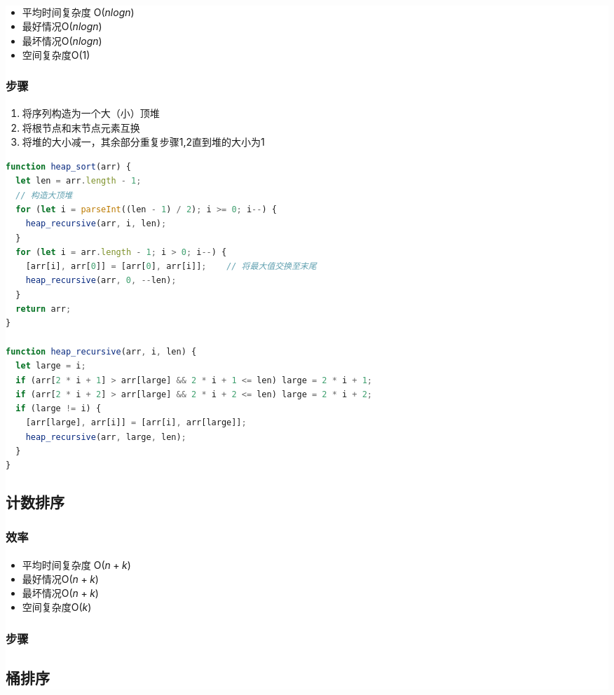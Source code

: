 - 平均时间复杂度 O($nlogn$)
- 最好情况O($nlogn$)
- 最坏情况O($nlogn$)
- 空间复杂度O(1)

### 步骤

1. 将序列构造为一个大（小）顶堆
2. 将根节点和末节点元素互换
3. 将堆的大小减一，其余部分重复步骤1,2直到堆的大小为1

```js
function heap_sort(arr) {
  let len = arr.length - 1;
  // 构造大顶堆
  for (let i = parseInt((len - 1) / 2); i >= 0; i--) {
    heap_recursive(arr, i, len);
  }
  for (let i = arr.length - 1; i > 0; i--) {
    [arr[i], arr[0]] = [arr[0], arr[i]];	// 将最大值交换至末尾
    heap_recursive(arr, 0, --len);
  }
  return arr;
}

function heap_recursive(arr, i, len) {
  let large = i;
  if (arr[2 * i + 1] > arr[large] && 2 * i + 1 <= len) large = 2 * i + 1;
  if (arr[2 * i + 2] > arr[large] && 2 * i + 2 <= len) large = 2 * i + 2;
  if (large != i) {
    [arr[large], arr[i]] = [arr[i], arr[large]];
    heap_recursive(arr, large, len);
  }
}
```



## 计数排序

### 效率

- 平均时间复杂度 O($n+k$)
- 最好情况O($n+k$)
- 最坏情况O($n+k$)
- 空间复杂度O($k$)

### 步骤



## 桶排序
